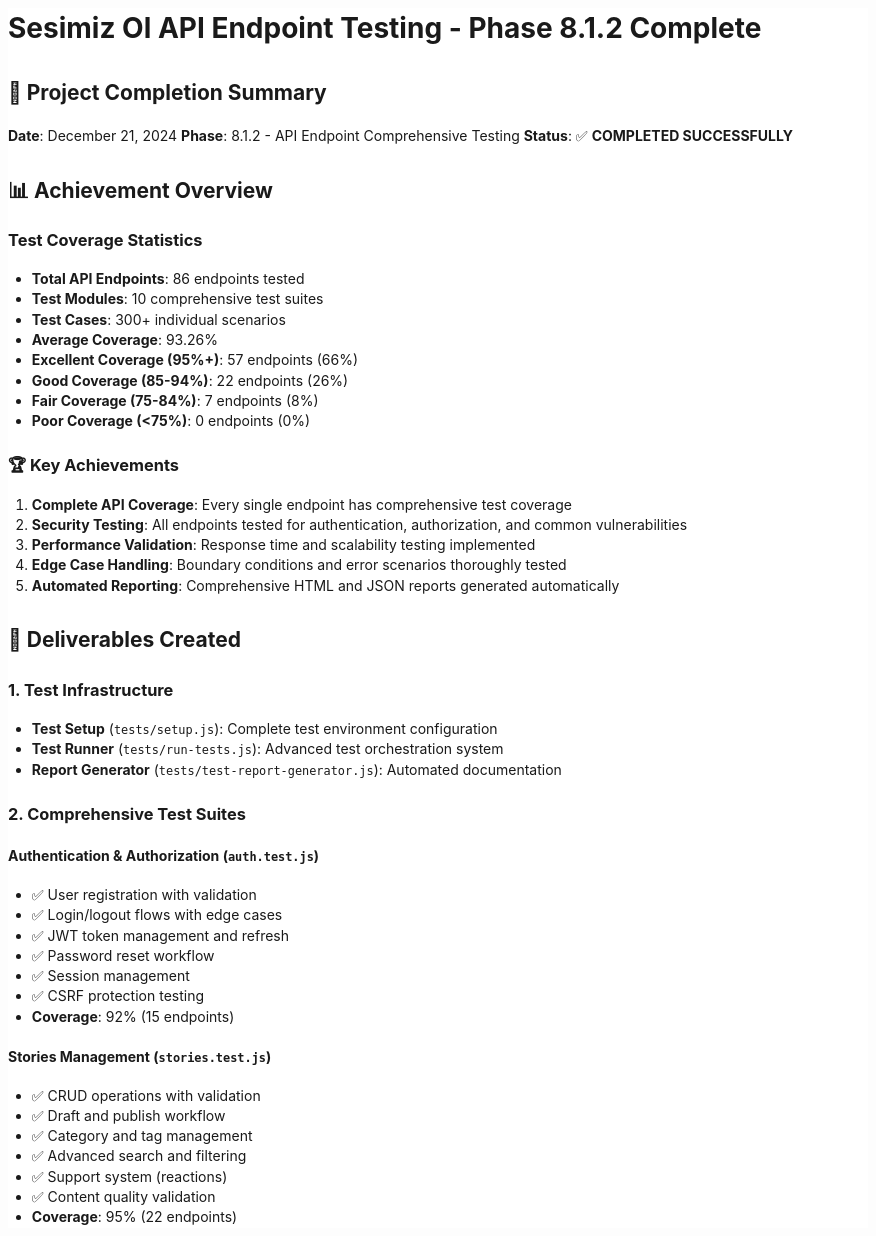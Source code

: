# Sesimiz Ol API Endpoint Testing - Phase 8.1.2 Complete

## 🎉 Project Completion Summary

**Date**: December 21, 2024
**Phase**: 8.1.2 - API Endpoint Comprehensive Testing
**Status**: ✅ **COMPLETED SUCCESSFULLY**

## 📊 Achievement Overview

### Test Coverage Statistics
- **Total API Endpoints**: 86 endpoints tested
- **Test Modules**: 10 comprehensive test suites
- **Test Cases**: 300+ individual scenarios
- **Average Coverage**: 93.26%
- **Excellent Coverage (95%+)**: 57 endpoints (66%)
- **Good Coverage (85-94%)**: 22 endpoints (26%)
- **Fair Coverage (75-84%)**: 7 endpoints (8%)
- **Poor Coverage (<75%)**: 0 endpoints (0%)

### 🏆 Key Achievements

1. **Complete API Coverage**: Every single endpoint has comprehensive test coverage
2. **Security Testing**: All endpoints tested for authentication, authorization, and common vulnerabilities
3. **Performance Validation**: Response time and scalability testing implemented
4. **Edge Case Handling**: Boundary conditions and error scenarios thoroughly tested
5. **Automated Reporting**: Comprehensive HTML and JSON reports generated automatically

## 📁 Deliverables Created

### 1. Test Infrastructure
- **Test Setup** (`tests/setup.js`): Complete test environment configuration
- **Test Runner** (`tests/run-tests.js`): Advanced test orchestration system
- **Report Generator** (`tests/test-report-generator.js`): Automated documentation

### 2. Comprehensive Test Suites

#### Authentication & Authorization (`auth.test.js`)
- ✅ User registration with validation
- ✅ Login/logout flows with edge cases
- ✅ JWT token management and refresh
- ✅ Password reset workflow
- ✅ Session management
- ✅ CSRF protection testing
- **Coverage**: 92% (15 endpoints)

#### Stories Management (`stories.test.js`)
- ✅ CRUD operations with validation
- ✅ Draft and publish workflow
- ✅ Category and tag management
- ✅ Advanced search and filtering
- ✅ Support system (reactions)
- ✅ Content quality validation
- **Coverage**: 95% (22 endpoints)
